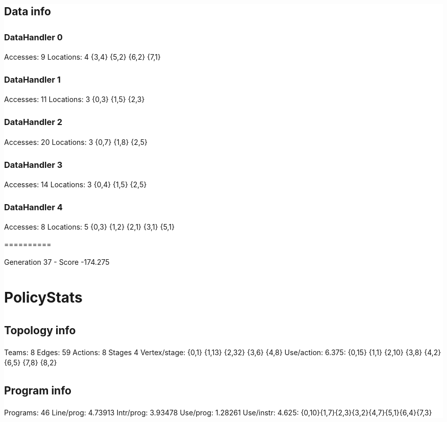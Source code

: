 ## Data info

### DataHandler 0
Accesses:	9
Locations:	4
{3,4} {5,2} {6,2} {7,1} 

### DataHandler 1
Accesses:	11
Locations:	3
{0,3} {1,5} {2,3} 

### DataHandler 2
Accesses:	20
Locations:	3
{0,7} {1,8} {2,5} 

### DataHandler 3
Accesses:	14
Locations:	3
{0,4} {1,5} {2,5} 

### DataHandler 4
Accesses:	8
Locations:	5
{0,3} {1,2} {2,1} {3,1} {5,1} 


==========

Generation 37 - Score -174.275

# PolicyStats
## Topology info
Teams:		8
Edges:		59
Actions:	8
Stages		4
Vertex/stage:	{0,1} {1,13} {2,32} {3,6} {4,8} 
Use/action:	6.375: {0,15} {1,1} {2,10} {3,8} {4,2} {6,5} {7,8} {8,2} 

## Program info
Programs:	46
Line/prog:	4.73913
Intr/prog:	3.93478
Use/prog:	1.28261
Use/instr:	4.625: {0,10}{1,7}{2,3}{3,2}{4,7}{5,1}{6,4}{7,3}
